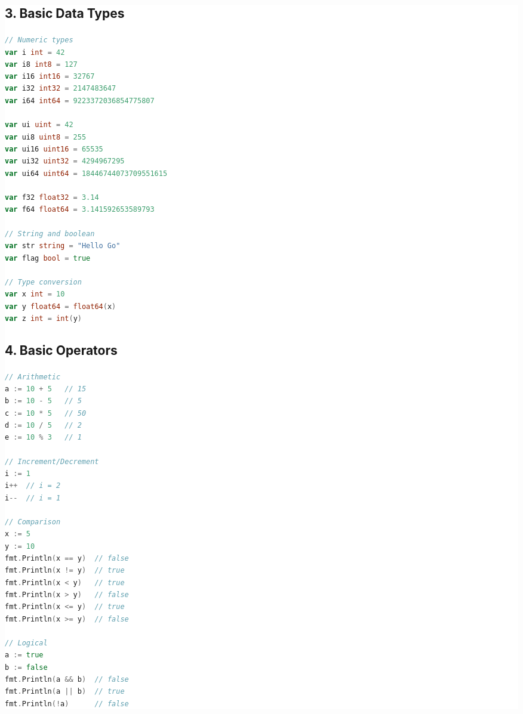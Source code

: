 ## 3. Basic Data Types

```go
// Numeric types
var i int = 42
var i8 int8 = 127
var i16 int16 = 32767
var i32 int32 = 2147483647
var i64 int64 = 9223372036854775807

var ui uint = 42
var ui8 uint8 = 255
var ui16 uint16 = 65535
var ui32 uint32 = 4294967295
var ui64 uint64 = 18446744073709551615

var f32 float32 = 3.14
var f64 float64 = 3.141592653589793

// String and boolean
var str string = "Hello Go"
var flag bool = true

// Type conversion
var x int = 10
var y float64 = float64(x)
var z int = int(y)
```

## 4. Basic Operators

```go
// Arithmetic
a := 10 + 5   // 15
b := 10 - 5   // 5
c := 10 * 5   // 50
d := 10 / 5   // 2
e := 10 % 3   // 1

// Increment/Decrement
i := 1
i++  // i = 2
i--  // i = 1

// Comparison
x := 5
y := 10
fmt.Println(x == y)  // false
fmt.Println(x != y)  // true
fmt.Println(x < y)   // true
fmt.Println(x > y)   // false
fmt.Println(x <= y)  // true
fmt.Println(x >= y)  // false

// Logical
a := true
b := false
fmt.Println(a && b)  // false
fmt.Println(a || b)  // true
fmt.Println(!a)      // false
```
